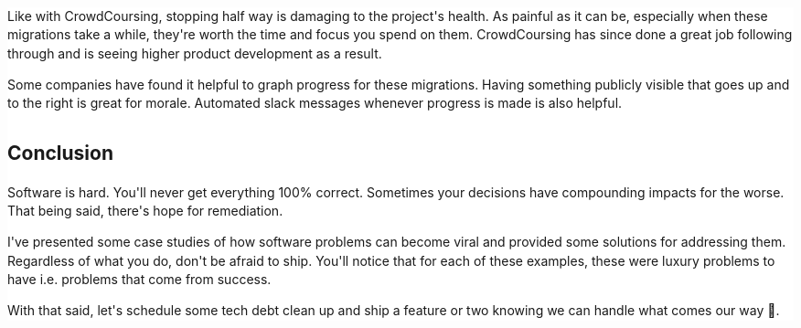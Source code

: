 Like with CrowdCoursing, stopping half way is damaging to the project's health. As painful as it can be, especially when these migrations take a while, they're worth the time and focus you spend on them. CrowdCoursing has since done a great job following through and is seeing higher product development as a result.

<aside>

Some companies have found it helpful to graph progress for these migrations. Having something publicly visible that goes up and to the right is great for morale. Automated slack messages whenever progress is made is also helpful.

</aside>

## Conclusion

Software is hard. You'll never get everything 100% correct. Sometimes your decisions have compounding impacts for the worse. That being said, there's hope for remediation.

I've presented some case studies of how software problems can become viral and provided some solutions for addressing them. Regardless of what you do, don't be afraid to ship. You'll notice that for each of these examples, these were luxury problems to have i.e. problems that come from success.

With that said, let's schedule some tech debt clean up and ship a feature or two knowing we can handle what comes our way 🚀.
